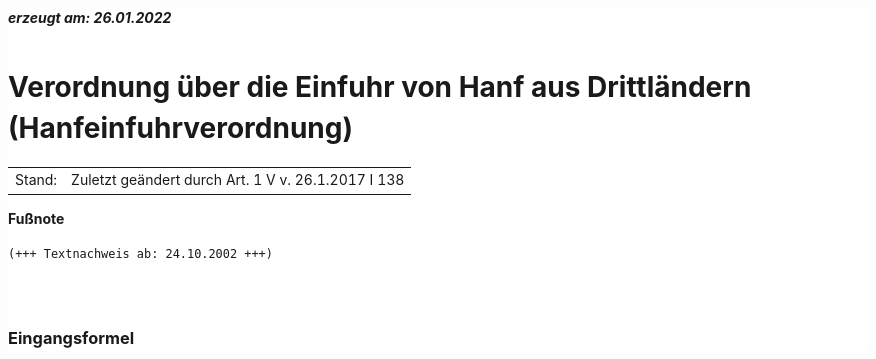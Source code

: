   
  

##### erzeugt am: 26.01.2022

</td>

</tr>

</table>

<span id="BJNR404400002.html"></span>

# Verordnung über die Einfuhr von Hanf aus Drittländern (Hanfeinfuhrverordnung)

<div>

<div class="jnhtml">

|        |                                                    |
| ------ | -------------------------------------------------- |
| Stand: | Zuletzt geändert durch Art. 1 V v. 26.1.2017 I 138 |

</div>

</div>

<div>

  
**Fußnote**

<div class="jnhtml">

<div>

<div class="jurAbsatz">

  

``` 
(+++ Textnachweis ab: 24.10.2002 +++)

 
```

</div>

</div>

</div>

</div>

<span id="BJNR404400002BJNE000000000.html"></span>

### Eingangsformel  

<div>

<div class="jnhtml">
